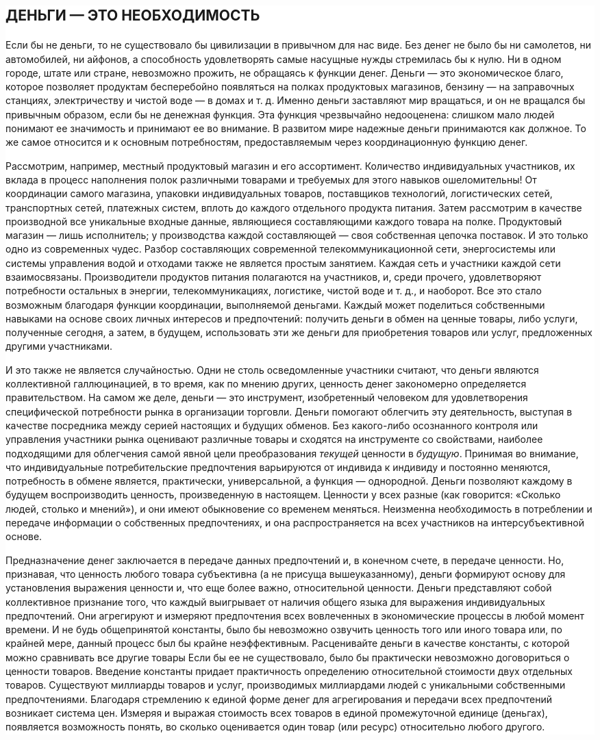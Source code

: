 ## ДЕНЬГИ — ЭТО НЕОБХОДИМОСТЬ

Если бы не деньги, то не существовало бы цивилизации в привычном для нас виде. Без денег не было бы ни самолетов, ни автомобилей, ни айфонов, а способность удовлетворять самые насущные нужды стремилась бы к нулю. Ни в одном городе, штате или стране, невозможно прожить, не обращаясь к функции денег. Деньги — это экономическое благо, которое позволяет продуктам бесперебойно появляться на полках продуктовых магазинов, бензину — на заправочных станциях, электричеству и чистой воде — в домах и т. д. Именно деньги заставляют мир вращаться, и он не вращался бы привычным образом, если бы не денежная функция. Эта функция чрезвычайно недооценена: слишком мало людей понимают ее значимость и принимают ее во внимание. В развитом мире надежные деньги принимаются как должное. То же самое относится и к основным потребностям, предоставляемым через координационную функцию денег.

Рассмотрим, например, местный продуктовый магазин и его ассортимент. Количество индивидуальных участников, их вклада в процесс наполнения полок различными товарами и требуемых для этого навыков ошеломительны! От координации самого магазина, упаковки индивидуальных товаров, поставщиков технологий, логистических сетей, транспортных сетей, платежных систем, вплоть до каждого отдельного продукта питания. Затем рассмотрим в качестве производной все уникальные входные данные, являющиеся составляющими каждого товара на полке. Продуктовый магазин — лишь исполнитель; у производства каждой составляющей — своя собственная цепочка поставок. И это только одно из современных чудес. Разбор составляющих современной телекоммуникационной сети, энергосистемы или системы управления водой и отходами также не является простым занятием. Каждая сеть и участники каждой сети взаимосвязаны. Производители продуктов питания полагаются на участников, и, среди прочего, удовлетворяют потребности остальных в энергии, телекоммуникациях, логистике, чистой воде и т. д., и наоборот. Все это стало возможным благодаря функции координации, выполняемой деньгами. Каждый может поделиться собственными навыками на основе своих личных интересов и предпочтений: получить деньги в обмен на ценные товары, либо услуги, полученные сегодня, а затем, в будущем, использовать эти же деньги для приобретения товаров или услуг, предложенных другими участниками.

И это также не является случайностью. Одни не столь осведомленные участники считают, что деньги являются коллективной галлюцинацией, в то время, как по мнению других, ценность денег закономерно определяется правительством. На самом же деле, деньги — это инструмент, изобретенный человеком для удовлетворения специфической потребности рынка в организации торговли. Деньги помогают облегчить эту деятельность, выступая в качестве посредника между серией настоящих и будущих обменов. Без какого-либо осознанного контроля или управления участники рынка оценивают различные товары и сходятся на инструменте со свойствами, наиболее подходящими для облегчения самой явной цели преобразования  _текущей_  ценности в  _будущую_. Принимая во внимание, что индивидуальные потребительские предпочтения варьируются от индивида к индивиду и постоянно меняются, потребность в обмене является, практически, универсальной, а функция — однородной. Деньги позволяют каждому в будущем воспроизводить ценность, произведенную в настоящем. Ценности у всех разные (как говорится: «Сколько людей, столько и мнений»), и они имеют обыкновение со временем меняться. Неизменна необходимость в потреблении и передаче информации о собственных предпочтениях, и она распространяется на всех участников на интерсубъективной основе.

Предназначение денег заключается в передаче данных предпочтений и, в конечном счете, в передаче ценности. Но, признавая, что ценность любого товара субъективна (а не присуща вышеуказанному), деньги формируют основу для установления выражения ценности и, что еще более важно, относительной ценности. Деньги представляют собой коллективное признание того, что каждый выигрывает от наличия общего языка для выражения индивидуальных предпочтений. Они агрегируют и измеряют предпочтения всех вовлеченных в экономические процессы в любой момент времени. И не будь общепринятой константы, было бы невозможно озвучить ценность того или иного товара или, по крайней мере, данный процесс был бы крайне неэффективным. Расценивайте деньги в качестве константы, с которой можно сравнивать все другие товары Если бы ее не существовало, было бы практически невозможно договориться о ценности товаров. Введение константы придает практичность определению относительной стоимости двух отдельных товаров. Существуют миллиарды товаров и услуг, производимых миллиардами людей с уникальными собственными предпочтениями. Благодаря стремлению к единой форме денег для агрегирования и передачи всех предпочтений возникает система цен. Измеряя и выражая стоимость всех товаров в единой промежуточной единице (деньгах), появляется возможность понять, во сколько оценивается один товар (или ресурс) относительно любого другого.

